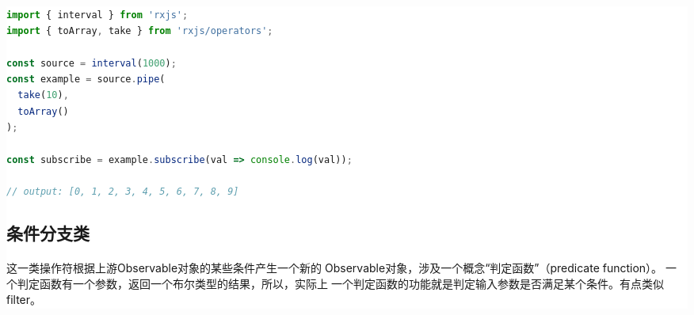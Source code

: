 ```js
import { interval } from 'rxjs';
import { toArray, take } from 'rxjs/operators';

const source = interval(1000);
const example = source.pipe(
  take(10),
  toArray()
);

const subscribe = example.subscribe(val => console.log(val));

// output: [0, 1, 2, 3, 4, 5, 6, 7, 8, 9]
```

## 条件分⽀类

这⼀类操作符根据上游Observable对象的某些条件产⽣⼀个新的 Observable对象，涉及⼀个概念“判定函数”（predicate function）。 ⼀个判定函数有⼀个参数，返回⼀个布尔类型的结果，所以，实际上 ⼀个判定函数的功能就是判定输⼊参数是否满⾜某个条件。有点类似filter。

